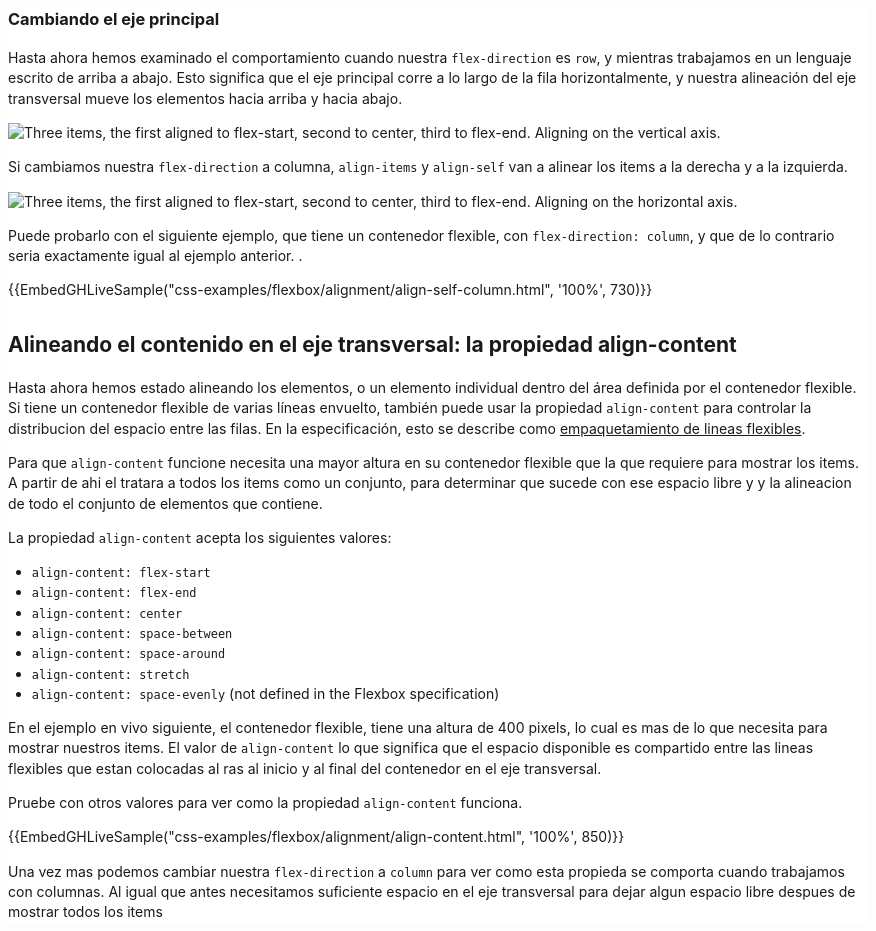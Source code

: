 ### Cambiando el eje principal

Hasta ahora hemos examinado el comportamiento cuando nuestra `flex-direction` es `row`, y mientras trabajamos en un lenguaje escrito de arriba a abajo. Esto significa que el eje principal corre a lo largo de la fila horizontalmente, y nuestra alineación del eje transversal mueve los elementos hacia arriba y hacia abajo.

![Three items, the first aligned to flex-start, second to center, third to flex-end. Aligning on the vertical axis.](https://mdn.mozillademos.org/files/15630/align4.png)

Si cambiamos nuestra `flex-direction` a columna, `align-items` y `align-self` van a alinear los items a la derecha y a la izquierda.

![Three items, the first aligned to flex-start, second to center, third to flex-end. Aligning on the horizontal axis.](https://mdn.mozillademos.org/files/15631/align5.png)

Puede probarlo con el siguiente ejemplo, que tiene un contenedor flexible, con `flex-direction: column`, y que de lo contrario seria exactamente igual al ejemplo anterior. .

{{EmbedGHLiveSample("css-examples/flexbox/alignment/align-self-column.html", '100%', 730)}}

## Alineando el contenido en el eje transversal: la propiedad align-content

Hasta ahora hemos estado alineando los elementos, o un elemento individual dentro del área definida por el contenedor flexible. Si tiene un contenedor flexible de varias líneas envuelto, también puede usar la propiedad `align-content` para controlar la distribucion del espacio entre las filas. En la especificación, esto se describe como [empaquetamiento de lineas flexibles](https://drafts.csswg.org/css-flexbox/#align-content-property).

Para que `align-content` funcione necesita una mayor altura en su contenedor flexible que la que requiere para mostrar los items. A partir de ahi el tratara a todos los items como un conjunto, para determinar que sucede con ese espacio libre y y la alineacion de todo el conjunto de elementos que contiene.

La propiedad `align-content` acepta los siguientes valores:

- `align-content: flex-start`
- `align-content: flex-end`
- `align-content: center`
- `align-content: space-between`
- `align-content: space-around`
- `align-content: stretch`
- `align-content: space-evenly` (not defined in the Flexbox specification)

En el ejemplo en vivo siguiente, el contenedor flexible, tiene una altura de 400 pixels, lo cual es mas de lo que necesita para mostrar nuestros items. El valor de `align-content` lo que significa que el espacio disponible es compartido entre las lineas flexibles que estan colocadas al ras al inicio y al final del contenedor en el eje transversal.

Pruebe con otros valores para ver como la propiedad `align-content` funciona.

{{EmbedGHLiveSample("css-examples/flexbox/alignment/align-content.html", '100%', 850)}}

Una vez mas podemos cambiar nuestra `flex-direction` a `column` para ver como esta propieda se comporta cuando trabajamos con columnas. Al igual que antes necesitamos suficiente espacio en el eje transversal para dejar algun espacio libre despues de mostrar todos los items
